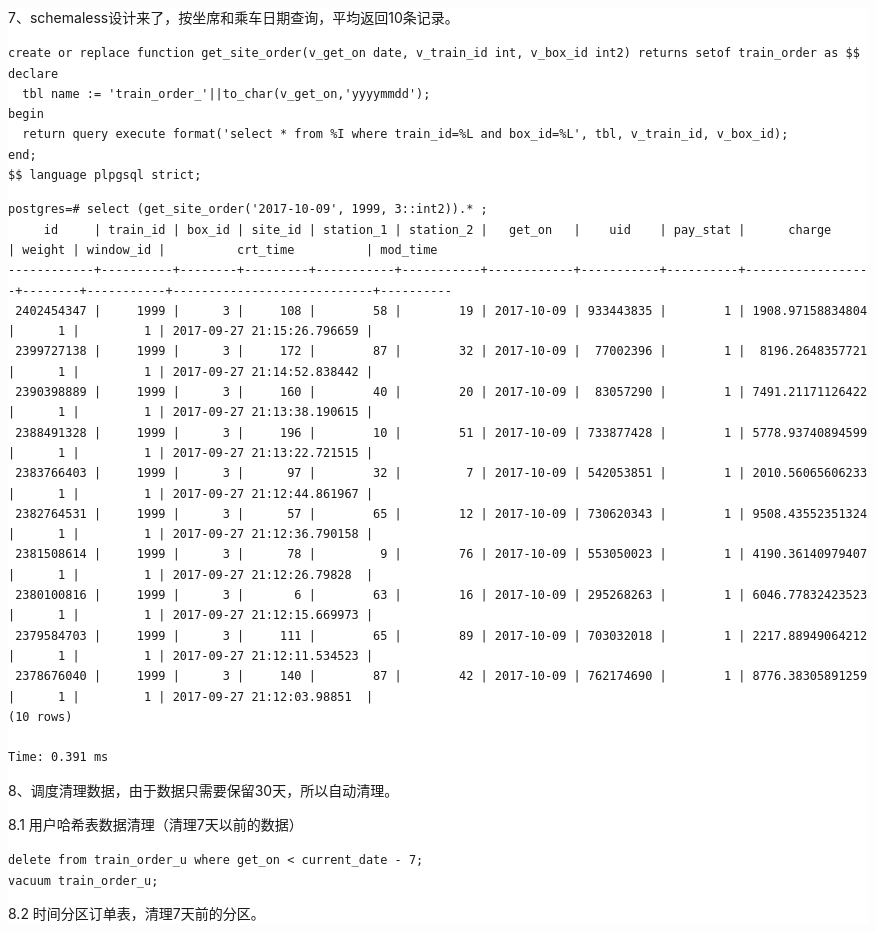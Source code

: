 7、schemaless设计来了，按坐席和乘车日期查询，平均返回10条记录。  
  
```  
create or replace function get_site_order(v_get_on date, v_train_id int, v_box_id int2) returns setof train_order as $$  
declare  
  tbl name := 'train_order_'||to_char(v_get_on,'yyyymmdd');  
begin  
  return query execute format('select * from %I where train_id=%L and box_id=%L', tbl, v_train_id, v_box_id);  
end;  
$$ language plpgsql strict;  
```  
  
```  
postgres=# select (get_site_order('2017-10-09', 1999, 3::int2)).* ;  
     id     | train_id | box_id | site_id | station_1 | station_2 |   get_on   |    uid    | pay_stat |      charge      | weight | window_id |          crt_time          | mod_time   
------------+----------+--------+---------+-----------+-----------+------------+-----------+----------+------------------+--------+-----------+----------------------------+----------  
 2402454347 |     1999 |      3 |     108 |        58 |        19 | 2017-10-09 | 933443835 |        1 | 1908.97158834804 |      1 |         1 | 2017-09-27 21:15:26.796659 |   
 2399727138 |     1999 |      3 |     172 |        87 |        32 | 2017-10-09 |  77002396 |        1 |  8196.2648357721 |      1 |         1 | 2017-09-27 21:14:52.838442 |   
 2390398889 |     1999 |      3 |     160 |        40 |        20 | 2017-10-09 |  83057290 |        1 | 7491.21171126422 |      1 |         1 | 2017-09-27 21:13:38.190615 |   
 2388491328 |     1999 |      3 |     196 |        10 |        51 | 2017-10-09 | 733877428 |        1 | 5778.93740894599 |      1 |         1 | 2017-09-27 21:13:22.721515 |   
 2383766403 |     1999 |      3 |      97 |        32 |         7 | 2017-10-09 | 542053851 |        1 | 2010.56065606233 |      1 |         1 | 2017-09-27 21:12:44.861967 |   
 2382764531 |     1999 |      3 |      57 |        65 |        12 | 2017-10-09 | 730620343 |        1 | 9508.43552351324 |      1 |         1 | 2017-09-27 21:12:36.790158 |   
 2381508614 |     1999 |      3 |      78 |         9 |        76 | 2017-10-09 | 553050023 |        1 | 4190.36140979407 |      1 |         1 | 2017-09-27 21:12:26.79828  |   
 2380100816 |     1999 |      3 |       6 |        63 |        16 | 2017-10-09 | 295268263 |        1 | 6046.77832423523 |      1 |         1 | 2017-09-27 21:12:15.669973 |   
 2379584703 |     1999 |      3 |     111 |        65 |        89 | 2017-10-09 | 703032018 |        1 | 2217.88949064212 |      1 |         1 | 2017-09-27 21:12:11.534523 |   
 2378676040 |     1999 |      3 |     140 |        87 |        42 | 2017-10-09 | 762174690 |        1 | 8776.38305891259 |      1 |         1 | 2017-09-27 21:12:03.98851  |   
(10 rows)  
  
Time: 0.391 ms  
```  
  
8、调度清理数据，由于数据只需要保留30天，所以自动清理。  
  
8\.1 用户哈希表数据清理（清理7天以前的数据）  
  
```  
delete from train_order_u where get_on < current_date - 7;  
vacuum train_order_u;  
```  
  
8\.2 时间分区订单表，清理7天前的分区。  
  